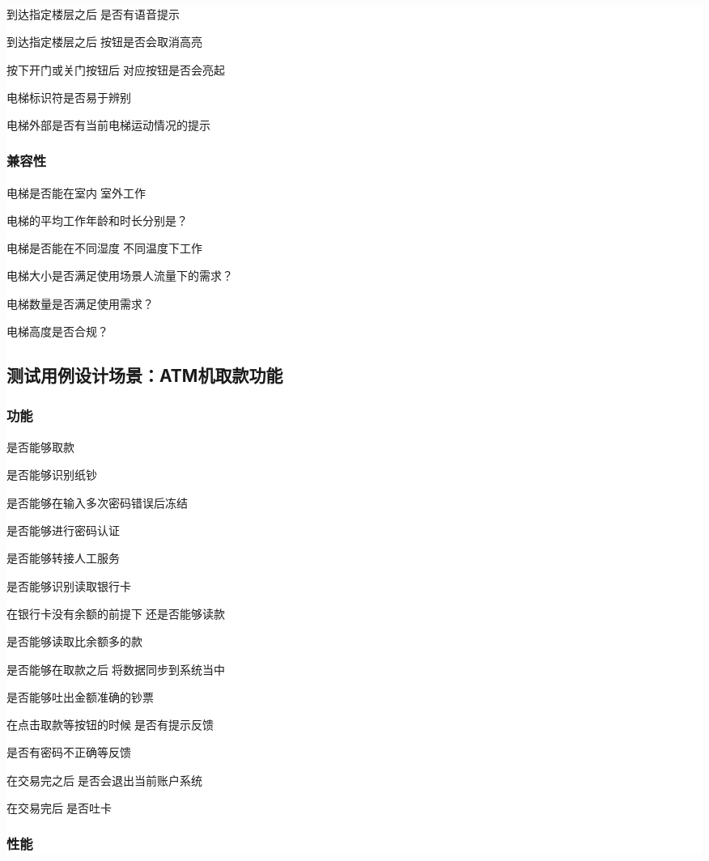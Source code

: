 到达指定楼层之后 是否有语音提示

到达指定楼层之后 按钮是否会取消高亮

按下开门或关门按钮后 对应按钮是否会亮起

电梯标识符是否易于辨别

电梯外部是否有当前电梯运动情况的提示



### 兼容性

电梯是否能在室内 室外工作

电梯的平均工作年龄和时长分别是？

电梯是否能在不同湿度 不同温度下工作

电梯大小是否满足使用场景人流量下的需求？

电梯数量是否满足使用需求？

电梯高度是否合规？



## 测试用例设计场景：ATM机取款功能

### 功能

是否能够取款

是否能够识别纸钞

是否能够在输入多次密码错误后冻结

是否能够进行密码认证

是否能够转接人工服务

是否能够识别读取银行卡

在银行卡没有余额的前提下 还是否能够读款

是否能够读取比余额多的款

是否能够在取款之后 将数据同步到系统当中

是否能够吐出金额准确的钞票

在点击取款等按钮的时候 是否有提示反馈

是否有密码不正确等反馈

在交易完之后 是否会退出当前账户系统

在交易完后 是否吐卡



### 性能
